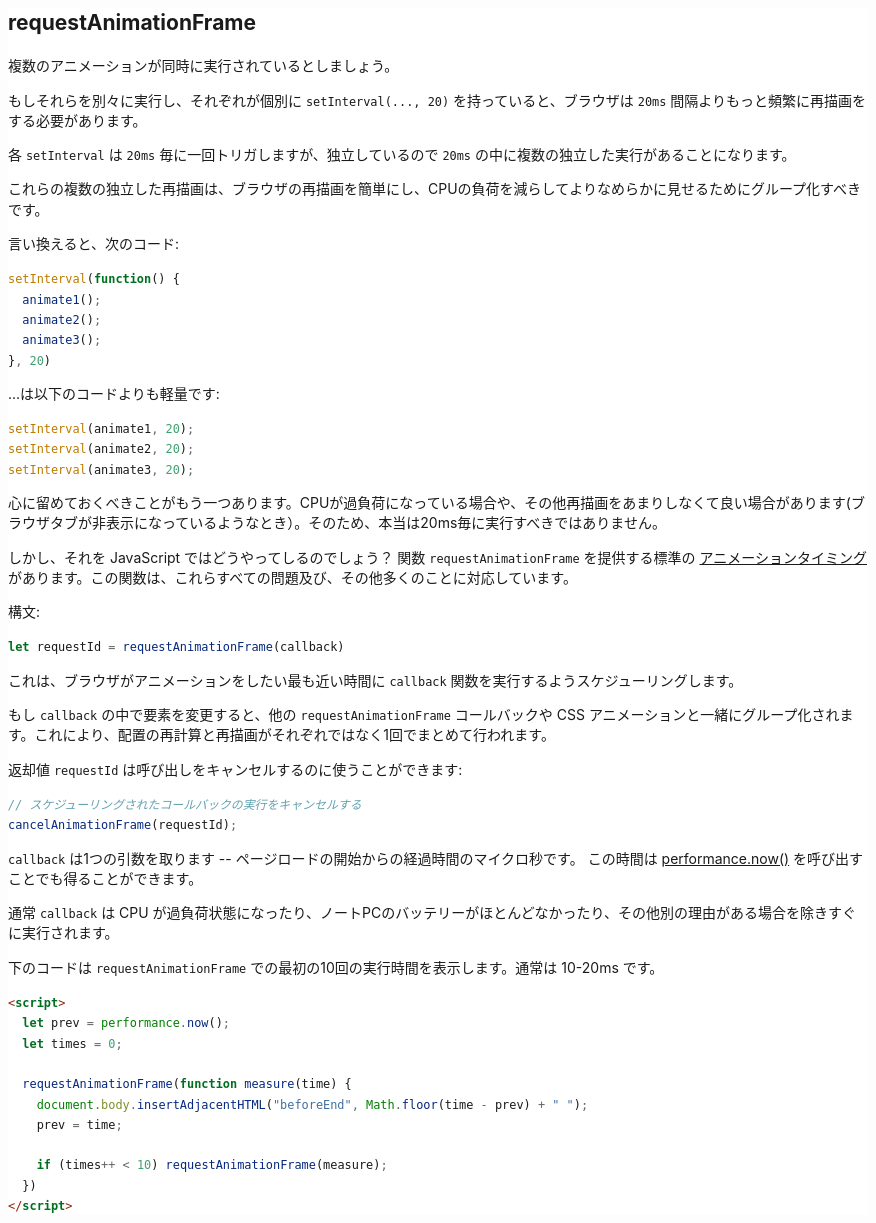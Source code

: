 ## requestAnimationFrame

複数のアニメーションが同時に実行されているとしましょう。

もしそれらを別々に実行し、それぞれが個別に `setInterval(..., 20)` を持っていると、ブラウザは `20ms` 間隔よりもっと頻繁に再描画をする必要があります。

各 `setInterval` は `20ms` 毎に一回トリガしますが、独立しているので `20ms` の中に複数の独立した実行があることになります。

これらの複数の独立した再描画は、ブラウザの再描画を簡単にし、CPUの負荷を減らしてよりなめらかに見せるためにグループ化すべきです。

言い換えると、次のコード:

```js
setInterval(function() {
  animate1();
  animate2();
  animate3();
}, 20)
```

...は以下のコードよりも軽量です:

```js
setInterval(animate1, 20);
setInterval(animate2, 20);
setInterval(animate3, 20);
```

心に留めておくべきことがもう一つあります。CPUが過負荷になっている場合や、その他再描画をあまりしなくて良い場合があります(ブラウザタブが非表示になっているようなとき）。そのため、本当は20ms毎に実行すべきではありません。

しかし、それを JavaScript ではどうやってしるのでしょう？ 関数 `requestAnimationFrame` を提供する標準の [アニメーションタイミング](http://www.w3.org/TR/animation-timing/) があります。この関数は、これらすべての問題及び、その他多くのことに対応しています。

構文:
```js
let requestId = requestAnimationFrame(callback)
```

これは、ブラウザがアニメーションをしたい最も近い時間に `callback` 関数を実行するようスケジューリングします。

もし `callback` の中で要素を変更すると、他の `requestAnimationFrame` コールバックや CSS アニメーションと一緒にグループ化されます。これにより、配置の再計算と再描画がそれぞれではなく1回でまとめて行われます。

返却値 `requestId` は呼び出しをキャンセルするのに使うことができます:
```js
// スケジューリングされたコールバックの実行をキャンセルする
cancelAnimationFrame(requestId);
```

`callback` は1つの引数を取ります -- ページロードの開始からの経過時間のマイクロ秒です。
この時間は [performance.now()](mdn:api/Performance/now) を呼び出すことでも得ることができます。

通常 `callback` は CPU が過負荷状態になったり、ノートPCのバッテリーがほとんどなかったり、その他別の理由がある場合を除きすぐに実行されます。

下のコードは `requestAnimationFrame` での最初の10回の実行時間を表示します。通常は 10-20ms です。

```html run height=40 refresh
<script>
  let prev = performance.now();
  let times = 0;

  requestAnimationFrame(function measure(time) {
    document.body.insertAdjacentHTML("beforeEnd", Math.floor(time - prev) + " ");
    prev = time;

    if (times++ < 10) requestAnimationFrame(measure);
  })
</script>
```
